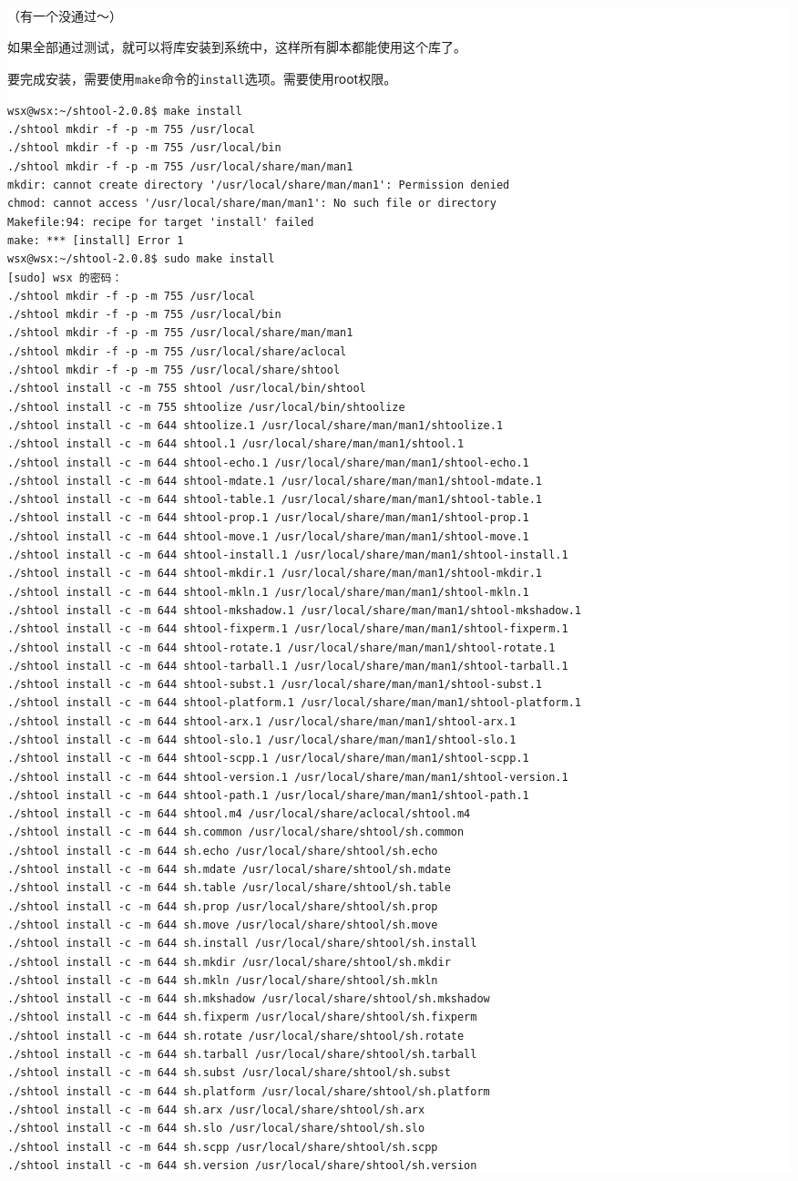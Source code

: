 （有一个没通过～）

如果全部通过测试，就可以将库安装到系统中，这样所有脚本都能使用这个库了。

要完成安装，需要使用`make`命令的`install`选项。需要使用root权限。

```shell
wsx@wsx:~/shtool-2.0.8$ make install
./shtool mkdir -f -p -m 755 /usr/local
./shtool mkdir -f -p -m 755 /usr/local/bin
./shtool mkdir -f -p -m 755 /usr/local/share/man/man1
mkdir: cannot create directory '/usr/local/share/man/man1': Permission denied
chmod: cannot access '/usr/local/share/man/man1': No such file or directory
Makefile:94: recipe for target 'install' failed
make: *** [install] Error 1
wsx@wsx:~/shtool-2.0.8$ sudo make install
[sudo] wsx 的密码： 
./shtool mkdir -f -p -m 755 /usr/local
./shtool mkdir -f -p -m 755 /usr/local/bin
./shtool mkdir -f -p -m 755 /usr/local/share/man/man1
./shtool mkdir -f -p -m 755 /usr/local/share/aclocal
./shtool mkdir -f -p -m 755 /usr/local/share/shtool
./shtool install -c -m 755 shtool /usr/local/bin/shtool
./shtool install -c -m 755 shtoolize /usr/local/bin/shtoolize
./shtool install -c -m 644 shtoolize.1 /usr/local/share/man/man1/shtoolize.1
./shtool install -c -m 644 shtool.1 /usr/local/share/man/man1/shtool.1
./shtool install -c -m 644 shtool-echo.1 /usr/local/share/man/man1/shtool-echo.1
./shtool install -c -m 644 shtool-mdate.1 /usr/local/share/man/man1/shtool-mdate.1
./shtool install -c -m 644 shtool-table.1 /usr/local/share/man/man1/shtool-table.1
./shtool install -c -m 644 shtool-prop.1 /usr/local/share/man/man1/shtool-prop.1
./shtool install -c -m 644 shtool-move.1 /usr/local/share/man/man1/shtool-move.1
./shtool install -c -m 644 shtool-install.1 /usr/local/share/man/man1/shtool-install.1
./shtool install -c -m 644 shtool-mkdir.1 /usr/local/share/man/man1/shtool-mkdir.1
./shtool install -c -m 644 shtool-mkln.1 /usr/local/share/man/man1/shtool-mkln.1
./shtool install -c -m 644 shtool-mkshadow.1 /usr/local/share/man/man1/shtool-mkshadow.1
./shtool install -c -m 644 shtool-fixperm.1 /usr/local/share/man/man1/shtool-fixperm.1
./shtool install -c -m 644 shtool-rotate.1 /usr/local/share/man/man1/shtool-rotate.1
./shtool install -c -m 644 shtool-tarball.1 /usr/local/share/man/man1/shtool-tarball.1
./shtool install -c -m 644 shtool-subst.1 /usr/local/share/man/man1/shtool-subst.1
./shtool install -c -m 644 shtool-platform.1 /usr/local/share/man/man1/shtool-platform.1
./shtool install -c -m 644 shtool-arx.1 /usr/local/share/man/man1/shtool-arx.1
./shtool install -c -m 644 shtool-slo.1 /usr/local/share/man/man1/shtool-slo.1
./shtool install -c -m 644 shtool-scpp.1 /usr/local/share/man/man1/shtool-scpp.1
./shtool install -c -m 644 shtool-version.1 /usr/local/share/man/man1/shtool-version.1
./shtool install -c -m 644 shtool-path.1 /usr/local/share/man/man1/shtool-path.1
./shtool install -c -m 644 shtool.m4 /usr/local/share/aclocal/shtool.m4
./shtool install -c -m 644 sh.common /usr/local/share/shtool/sh.common
./shtool install -c -m 644 sh.echo /usr/local/share/shtool/sh.echo
./shtool install -c -m 644 sh.mdate /usr/local/share/shtool/sh.mdate
./shtool install -c -m 644 sh.table /usr/local/share/shtool/sh.table
./shtool install -c -m 644 sh.prop /usr/local/share/shtool/sh.prop
./shtool install -c -m 644 sh.move /usr/local/share/shtool/sh.move
./shtool install -c -m 644 sh.install /usr/local/share/shtool/sh.install
./shtool install -c -m 644 sh.mkdir /usr/local/share/shtool/sh.mkdir
./shtool install -c -m 644 sh.mkln /usr/local/share/shtool/sh.mkln
./shtool install -c -m 644 sh.mkshadow /usr/local/share/shtool/sh.mkshadow
./shtool install -c -m 644 sh.fixperm /usr/local/share/shtool/sh.fixperm
./shtool install -c -m 644 sh.rotate /usr/local/share/shtool/sh.rotate
./shtool install -c -m 644 sh.tarball /usr/local/share/shtool/sh.tarball
./shtool install -c -m 644 sh.subst /usr/local/share/shtool/sh.subst
./shtool install -c -m 644 sh.platform /usr/local/share/shtool/sh.platform
./shtool install -c -m 644 sh.arx /usr/local/share/shtool/sh.arx
./shtool install -c -m 644 sh.slo /usr/local/share/shtool/sh.slo
./shtool install -c -m 644 sh.scpp /usr/local/share/shtool/sh.scpp
./shtool install -c -m 644 sh.version /usr/local/share/shtool/sh.version
```